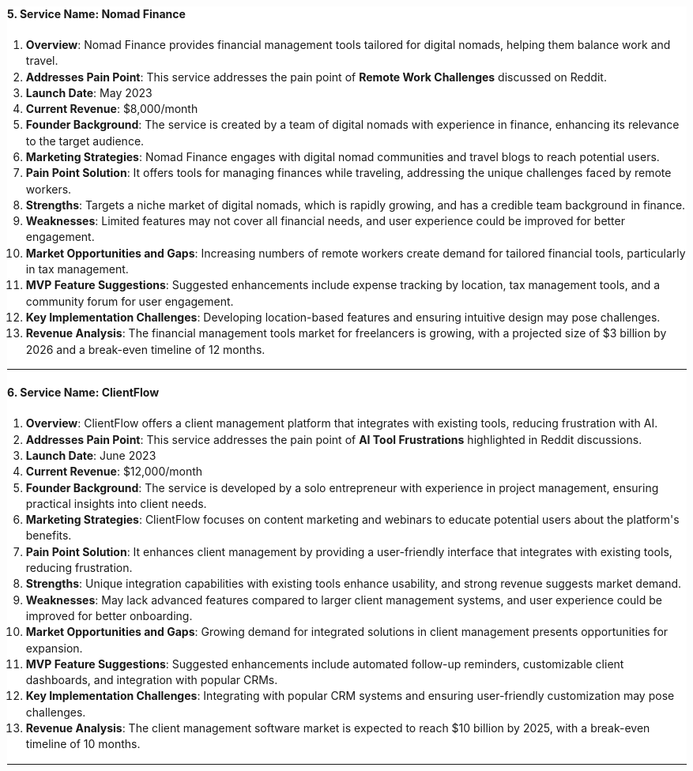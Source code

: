 
#### 5. **Service Name**: Nomad Finance
1. **Overview**: Nomad Finance provides financial management tools tailored for digital nomads, helping them balance work and travel.
2. **Addresses Pain Point**: This service addresses the pain point of **Remote Work Challenges** discussed on Reddit.
3. **Launch Date**: May 2023
4. **Current Revenue**: $8,000/month
5. **Founder Background**: The service is created by a team of digital nomads with experience in finance, enhancing its relevance to the target audience.
6. **Marketing Strategies**: Nomad Finance engages with digital nomad communities and travel blogs to reach potential users.
7. **Pain Point Solution**: It offers tools for managing finances while traveling, addressing the unique challenges faced by remote workers.
8. **Strengths**: Targets a niche market of digital nomads, which is rapidly growing, and has a credible team background in finance.
9. **Weaknesses**: Limited features may not cover all financial needs, and user experience could be improved for better engagement.
10. **Market Opportunities and Gaps**: Increasing numbers of remote workers create demand for tailored financial tools, particularly in tax management.
11. **MVP Feature Suggestions**: Suggested enhancements include expense tracking by location, tax management tools, and a community forum for user engagement.
12. **Key Implementation Challenges**: Developing location-based features and ensuring intuitive design may pose challenges.
13. **Revenue Analysis**: The financial management tools market for freelancers is growing, with a projected size of $3 billion by 2026 and a break-even timeline of 12 months.

---

#### 6. **Service Name**: ClientFlow
1. **Overview**: ClientFlow offers a client management platform that integrates with existing tools, reducing frustration with AI.
2. **Addresses Pain Point**: This service addresses the pain point of **AI Tool Frustrations** highlighted in Reddit discussions.
3. **Launch Date**: June 2023
4. **Current Revenue**: $12,000/month
5. **Founder Background**: The service is developed by a solo entrepreneur with experience in project management, ensuring practical insights into client needs.
6. **Marketing Strategies**: ClientFlow focuses on content marketing and webinars to educate potential users about the platform's benefits.
7. **Pain Point Solution**: It enhances client management by providing a user-friendly interface that integrates with existing tools, reducing frustration.
8. **Strengths**: Unique integration capabilities with existing tools enhance usability, and strong revenue suggests market demand.
9. **Weaknesses**: May lack advanced features compared to larger client management systems, and user experience could be improved for better onboarding.
10. **Market Opportunities and Gaps**: Growing demand for integrated solutions in client management presents opportunities for expansion.
11. **MVP Feature Suggestions**: Suggested enhancements include automated follow-up reminders, customizable client dashboards, and integration with popular CRMs.
12. **Key Implementation Challenges**: Integrating with popular CRM systems and ensuring user-friendly customization may pose challenges.
13. **Revenue Analysis**: The client management software market is expected to reach $10 billion by 2025, with a break-even timeline of 10 months.

---